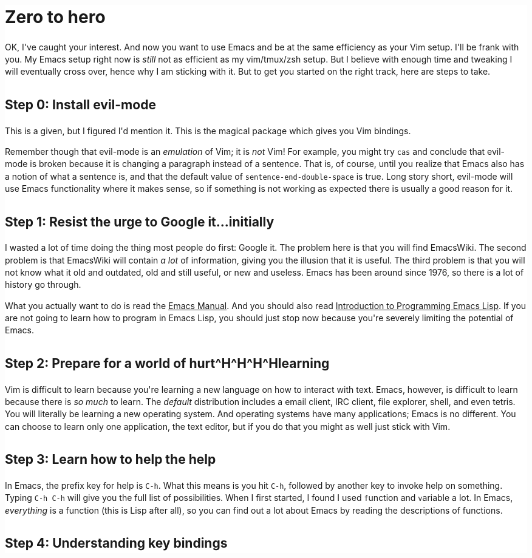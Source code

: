 # Zero to hero

OK, I've caught your interest.  And now you want to use Emacs and be at the same efficiency as your Vim setup.  I'll be frank with you.  My Emacs setup right now is *still* not as efficient as my vim/tmux/zsh setup.  But I believe with enough time and tweaking I will eventually cross over, hence why I am sticking with it. But to get you started on the right track, here are steps to take.

## Step 0: Install evil-mode

This is a given, but I figured I'd mention it.  This is the magical package which gives you Vim bindings.

Remember though that evil-mode is an *emulation* of Vim; it is *not* Vim!  For example, you might try `cas` and conclude that evil-mode is broken because it is changing a paragraph instead of a sentence.  That is, of course, until you realize that Emacs also has a notion of what a sentence is, and that the default value of `sentence-end-double-space` is true.  Long story short, evil-mode will use Emacs functionality where it makes sense, so if something is not working as expected there is usually a good reason for it.

## Step 1: Resist the urge to Google it...initially

I wasted a lot of time doing the thing most people do first: Google it.  The problem here is that you will find EmacsWiki.  The second problem is that EmacsWiki will contain *a lot* of information, giving you the illusion that it is useful.  The third problem is that you will not know what it old and outdated, old and still useful, or new and useless.  Emacs has been around since 1976, so there is a lot of history go through.

What you actually want to do is read the [Emacs Manual][8].  And you should also read [Introduction to Programming Emacs Lisp][9].  If you are not going to learn how to program in Emacs Lisp, you should just stop now because you're severely limiting the potential of Emacs.

## Step 2: Prepare for a world of hurt\^H\^H\^H\^Hlearning

Vim is difficult to learn because you're learning a new language on how to interact with text.  Emacs, however, is difficult to learn because there is *so much* to learn.  The *default* distribution includes a email client, IRC client, file explorer, shell, and even tetris.  You will literally be learning a new operating system.  And operating systems have many applications; Emacs is no different.  You can choose to learn only one application, the text editor, but if you do that you might as well just stick with Vim.

## Step 3: Learn how to help the help

In Emacs, the prefix key for help is `C-h`.  What this means is you hit `C-h`, followed by another key to invoke help on something.  Typing `C-h C-h` will give you the full list of possibilities.  When I first started, I found I used `f`unction and `v`ariable a lot.  In Emacs, *everything* is a function (this is Lisp after all), so you can find out a lot about Emacs by reading the descriptions of functions.

## Step 4: Understanding key bindings


[1]: https://github.com/d11wtq/fiplr
[2]: https://github.com/nonsequitur/smex
[3]: https://github.com/kbkbkbkb1/guide-key
[4]: https://gitorious.org/evil/evil
[5]: https://github.com/chrisdone/god-mode
[6]: https://github.com/scrooloose/syntastic
[7]: https://github.com/flycheck/flycheck
[8]: http://www.gnu.org/software/emacs/manual/
[9]: http://www.gnu.org/software/emacs/manual/eintr.html
[10]: https://github.com/purcell/mmm-mode
[11]: https://github.com/tpope/vim-surround
[12]: http://jblevins.org/projects/markdown-mode/
[13]: https://github.com/Valloric/YouCompleteMe
[14]: https://github.com/Shougo/neocomplete.vim
[15]: https://github.com/auto-complete/auto-complete
[16]: https://github.com/company-mode/company-mode
[17]: https://github.com/SirVer/ultisnips
[18]: https://github.com/Shougo/neosnippet.vim
[19]: https://github.com/capitaomorte/yasnippet
[20]: https://github.com/kien/ctrlp.vim
[21]: https://github.com/Shougo/unite.vim
[22]: https://github.com/bbatsov/projectile
[23]: https://github.com/scrooloose/nerdtree
[24]: https://github.com/Shougo/vimfiler.vim
[25]: https://github.com/emacs-helm/helm
[26]: https://github.com/sabof/project-explorer
[27]: https://github.com/tpope/vim-dispatch
[28]: https://github.com/terryma/vim-multiple-cursors
[29]: https://github.com/magnars/multiple-cursors.el
[30]: https://github.com/ggreer/the_silver_searcher
[31]: http://beyondgrep.com/
[32]: https://github.com/bling/dotvim
[33]: https://github.com/bling/dotemacs
[34]: https://github.com/stephendavidmarsh/control-mode
[35]: https://github.com/Wilfred/ag.el
[36]: https://github.com/mileszs/ack.vim
[37]: https://github.com/wincent/Command-T
[38]: http://www.emacswiki.org/emacs/InteractivelyDoThings
[39]: http://bling.github.io/blog/2013/09/09/vim-in-emacs-bootstrap/